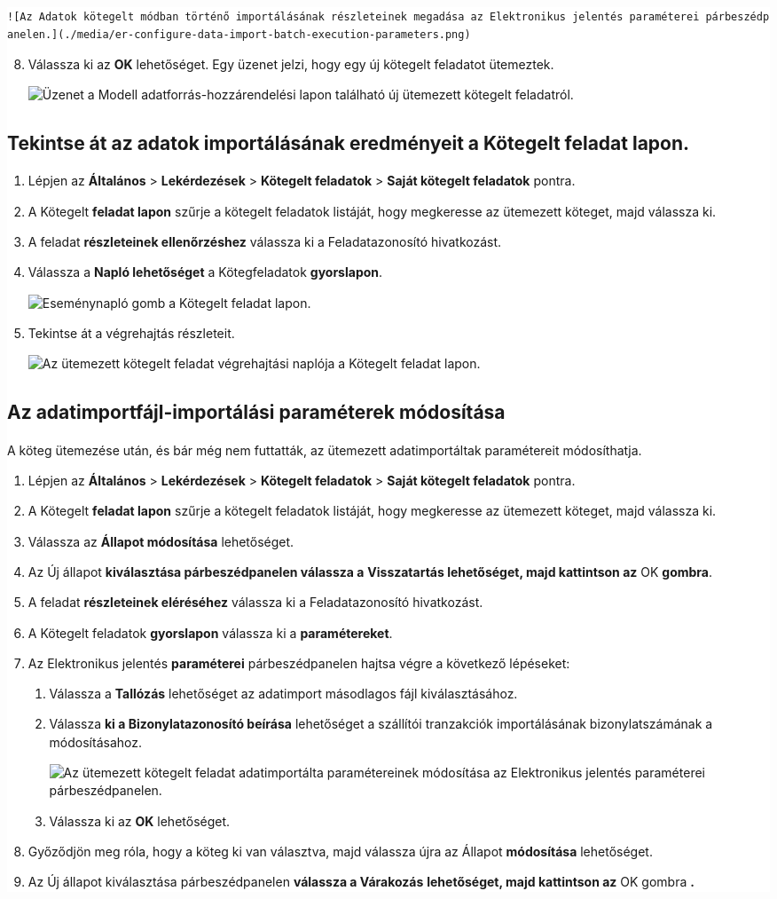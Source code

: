     ![Az Adatok kötegelt módban történő importálásának részleteinek megadása az Elektronikus jelentés paraméterei párbeszédpanelen.](./media/er-configure-data-import-batch-execution-parameters.png)

8. Válassza ki az **OK** lehetőséget. Egy üzenet jelzi, hogy egy új kötegelt feladatot ütemeztek.

    ![Üzenet a Modell adatforrás-hozzárendelési lapon található új ütemezett kötegelt feladatról.](./media/er-configure-data-import-batch-scheduled-job-info.png)

## <a name="review-the-data-import-results-on-the-batch-job-page"></a>Tekintse át az adatok importálásának eredményeit a Kötegelt feladat lapon.

1. Lépjen az **Általános** \> **Lekérdezések** \> **Kötegelt feladatok** \> **Saját kötegelt feladatok** pontra.
2. A Kötegelt **feladat lapon** szűrje a kötegelt feladatok listáját, hogy megkeresse az ütemezett köteget, majd válassza ki.
3. A feladat **részleteinek ellenőrzéshez** válassza ki a Feladatazonosító hivatkozást.
4. Válassza a **Napló lehetőséget** a Kötegfeladatok **gyorslapon**.

    ![Eseménynapló gomb a Kötegelt feladat lapon.](./media/er-configure-data-import-batch-scheduled-job-record.png)

5. Tekintse át a végrehajtás részleteit.

    ![Az ütemezett kötegelt feladat végrehajtási naplója a Kötegelt feladat lapon.](./media/er-configure-data-import-batch-scheduled-job-log.png)

## <a name="change-the-data-import-parameters"></a>Az adatimportfájl-importálási paraméterek módosítása

A köteg ütemezése után, és bár még nem futtatták, az ütemezett adatimportáltak paramétereit módosíthatja.

1. Lépjen az **Általános** \> **Lekérdezések** \> **Kötegelt feladatok** \> **Saját kötegelt feladatok** pontra.
2. A Kötegelt **feladat lapon** szűrje a kötegelt feladatok listáját, hogy megkeresse az ütemezett köteget, majd válassza ki.
3. Válassza az **Állapot módosítása** lehetőséget.
4. Az Új állapot **kiválasztása párbeszédpanelen válassza a** **Visszatartás lehetőséget, majd kattintson az** OK **gombra**.
5. A feladat **részleteinek eléréséhez** válassza ki a Feladatazonosító hivatkozást.
6. A Kötegelt feladatok **gyorslapon** válassza ki a **paramétereket**.
7. Az Elektronikus jelentés **paraméterei** párbeszédpanelen hajtsa végre a következő lépéseket:

    1. Válassza a **Tallózás** lehetőséget az adatimport másodlagos fájl kiválasztásához.
    2. Válassza **ki a Bizonylatazonosító beírása** lehetőséget a szállítói tranzakciók importálásának bizonylatszámának a módosításahoz.

        ![Az ütemezett kötegelt feladat adatimportálta paramétereinek módosítása az Elektronikus jelentés paraméterei párbeszédpanelen.](./media/er-configure-data-import-batch-scheduled-job-parameters.png)

    3. Válassza ki az **OK** lehetőséget.

8. Győződjön meg róla, hogy a köteg ki van választva, majd válassza újra az Állapot **módosítása** lehetőséget.
9. Az Új állapot kiválasztása párbeszédpanelen **válassza a Várakozás** **lehetőséget, majd kattintson az** OK gombra **.**

